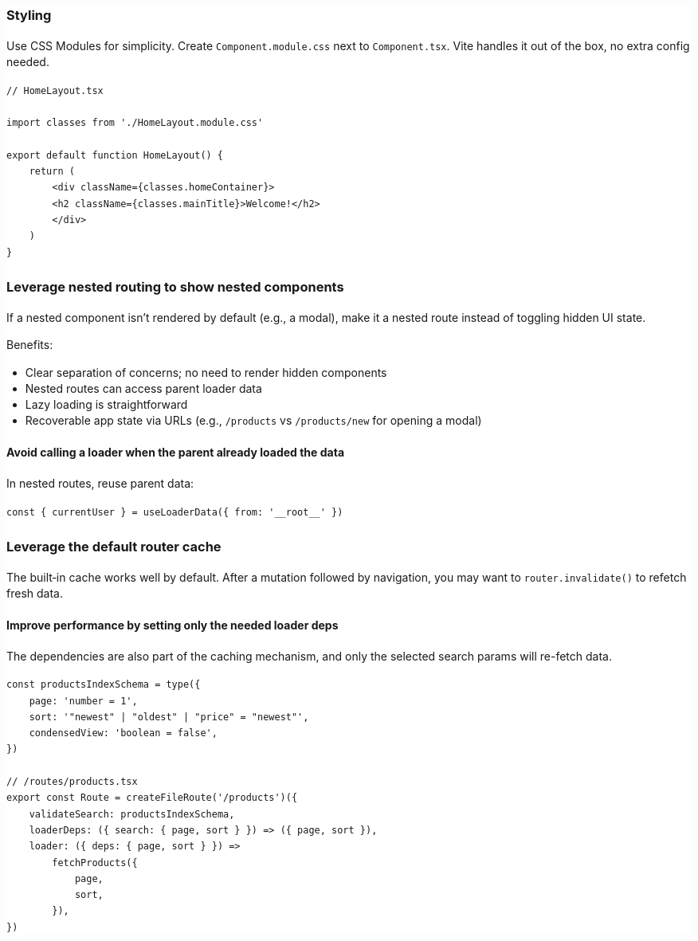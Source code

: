 ### Styling

Use CSS Modules for simplicity. Create `Component.module.css` next to `Component.tsx`. Vite handles it out of the box, no extra config needed.

```tsx
// HomeLayout.tsx

import classes from './HomeLayout.module.css'

export default function HomeLayout() {
    return (
        <div className={classes.homeContainer}>
        <h2 className={classes.mainTitle}>Welcome!</h2>
        </div>
    )
}
```

### Leverage nested routing to show nested components

If a nested component isn’t rendered by default (e.g., a modal), make it a nested route instead of toggling hidden UI state.

Benefits:

- Clear separation of concerns; no need to render hidden components
- Nested routes can access parent loader data
- Lazy loading is straightforward
- Recoverable app state via URLs (e.g., `/products` vs `/products/new` for opening a modal)

#### Avoid calling a loader when the parent already loaded the data

In nested routes, reuse parent data:

```tsx
const { currentUser } = useLoaderData({ from: '__root__' })
```

### Leverage the default router cache

The built‑in cache works well by default. After a mutation followed by navigation, you may want to `router.invalidate()` to refetch fresh data.

#### Improve performance by setting only the needed loader deps

The dependencies are also part of the caching mechanism, and only the selected search params will re-fetch data.

```tsx
const productsIndexSchema = type({
    page: 'number = 1',
    sort: '"newest" | "oldest" | "price" = "newest"',
    condensedView: 'boolean = false',
})

// /routes/products.tsx
export const Route = createFileRoute('/products')({
    validateSearch: productsIndexSchema,
    loaderDeps: ({ search: { page, sort } }) => ({ page, sort }),
    loader: ({ deps: { page, sort } }) =>
        fetchProducts({
            page,
            sort,
        }),
})
```